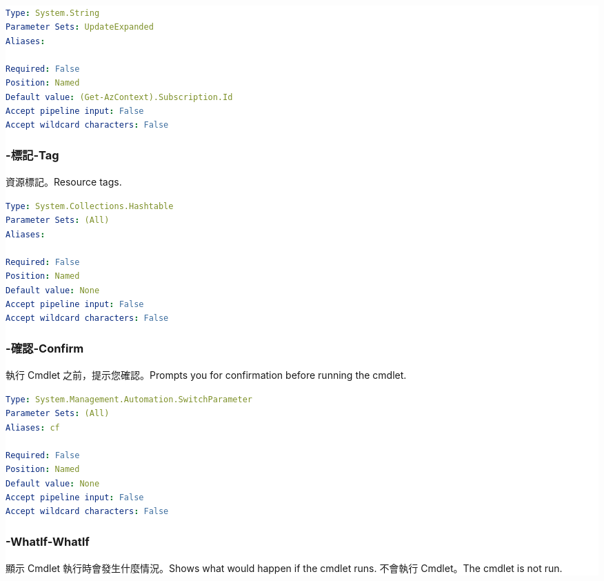 ```yaml
Type: System.String
Parameter Sets: UpdateExpanded
Aliases:

Required: False
Position: Named
Default value: (Get-AzContext).Subscription.Id
Accept pipeline input: False
Accept wildcard characters: False
```

### <span data-ttu-id="36f21-136">-標記</span><span class="sxs-lookup"><span data-stu-id="36f21-136">-Tag</span></span>
<span data-ttu-id="36f21-137">資源標記。</span><span class="sxs-lookup"><span data-stu-id="36f21-137">Resource tags.</span></span>

```yaml
Type: System.Collections.Hashtable
Parameter Sets: (All)
Aliases:

Required: False
Position: Named
Default value: None
Accept pipeline input: False
Accept wildcard characters: False
```

### <span data-ttu-id="36f21-138">-確認</span><span class="sxs-lookup"><span data-stu-id="36f21-138">-Confirm</span></span>
<span data-ttu-id="36f21-139">執行 Cmdlet 之前，提示您確認。</span><span class="sxs-lookup"><span data-stu-id="36f21-139">Prompts you for confirmation before running the cmdlet.</span></span>

```yaml
Type: System.Management.Automation.SwitchParameter
Parameter Sets: (All)
Aliases: cf

Required: False
Position: Named
Default value: None
Accept pipeline input: False
Accept wildcard characters: False
```

### <span data-ttu-id="36f21-140">-WhatIf</span><span class="sxs-lookup"><span data-stu-id="36f21-140">-WhatIf</span></span>
<span data-ttu-id="36f21-141">顯示 Cmdlet 執行時會發生什麼情況。</span><span class="sxs-lookup"><span data-stu-id="36f21-141">Shows what would happen if the cmdlet runs.</span></span>
<span data-ttu-id="36f21-142">不會執行 Cmdlet。</span><span class="sxs-lookup"><span data-stu-id="36f21-142">The cmdlet is not run.</span></span>

